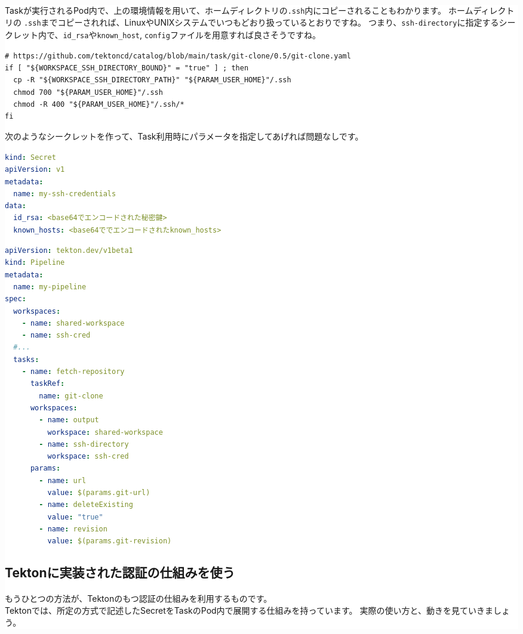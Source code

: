 Taskが実行されるPod内で、上の環境情報を用いて、ホームディレクトリの`.ssh`内にコピーされることもわかります。
ホームディレクトリの `.ssh`までコピーされれば、LinuxやUNIXシステムでいつもどおり扱っているとおりですね。
つまり、`ssh-directory`に指定するシークレット内で、`id_rsa`や`known_host`, `config`ファイルを用意すれば良さそうですね。

```shell
# https://github.com/tektoncd/catalog/blob/main/task/git-clone/0.5/git-clone.yaml
if [ "${WORKSPACE_SSH_DIRECTORY_BOUND}" = "true" ] ; then
  cp -R "${WORKSPACE_SSH_DIRECTORY_PATH}" "${PARAM_USER_HOME}"/.ssh
  chmod 700 "${PARAM_USER_HOME}"/.ssh
  chmod -R 400 "${PARAM_USER_HOME}"/.ssh/*
fi
```

次のようなシークレットを作って、Task利用時にパラメータを指定してあげれば問題なしです。

```yaml
kind: Secret
apiVersion: v1
metadata:
  name: my-ssh-credentials
data:
  id_rsa: <base64でエンコードされた秘密鍵>
  known_hosts: <base64ででエンコードされたknown_hosts>
```

```yaml
apiVersion: tekton.dev/v1beta1
kind: Pipeline
metadata:
  name: my-pipeline 
spec:
  workspaces:
    - name: shared-workspace
    - name: ssh-cred
  #...
  tasks:
    - name: fetch-repository
      taskRef:
        name: git-clone
      workspaces:
        - name: output
          workspace: shared-workspace
        - name: ssh-directory
          workspace: ssh-cred
      params:
        - name: url
          value: $(params.git-url)
        - name: deleteExisting
          value: "true"
        - name: revision
          value: $(params.git-revision)
```

## Tektonに実装された認証の仕組みを使う
もうひとつの方法が、Tektonのもつ認証の仕組みを利用するものです。  
Tektonでは、所定の方式で記述したSecretをTaskのPod内で展開する仕組みを持っています。
実際の使い方と、動きを見ていきましょう。
